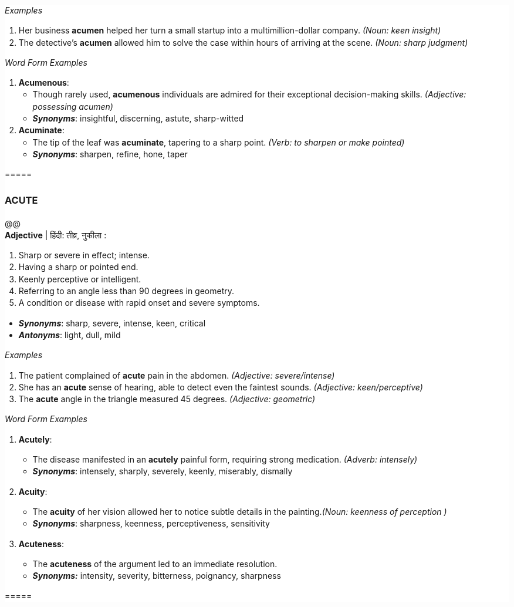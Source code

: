 _Examples_  
1. Her business **acumen** helped her turn a small startup into a multimillion-dollar company. *(Noun: keen insight)*  
2. The detective’s **acumen** allowed him to solve the case within hours of arriving at the scene. *(Noun: sharp judgment)*  

_Word Form Examples_  
1. **Acumenous**:  
   - Though rarely used, **acumenous** individuals are admired for their exceptional decision-making skills. *(Adjective: possessing acumen)*  
   - ***Synonyms***: insightful, discerning, astute, sharp-witted  
2. **Acuminate**:  
   - The tip of the leaf was **acuminate**, tapering to a sharp point. *(Verb: to sharpen or make pointed)*  
   - ***Synonyms***: sharpen, refine, hone, taper  

=====

### ACUTE

@@  
**Adjective** | हिंदी: तीव्र, नुकीला :

1. Sharp or severe in effect; intense.
2. Having a sharp or pointed end.
3. Keenly perceptive or intelligent.
4. Referring to an angle less than 90 degrees in geometry.
5. A condition or disease with rapid onset and severe symptoms.

- ***Synonyms***: sharp, severe, intense, keen, critical
- ***Antonyms***: light, dull, mild

_Examples_

1. The patient complained of **acute** pain in the abdomen. _(Adjective: severe/intense)_
2. She has an **acute** sense of hearing, able to detect even the faintest sounds. _(Adjective: keen/perceptive)_
3. The **acute** angle in the triangle measured 45 degrees. _(Adjective: geometric)_

_Word Form Examples_

1. **Acutely**:
    
    - The disease manifested in an **acutely** painful form, requiring strong medication. _(Adverb: intensely)_
    - **_Synonyms_**: intensely, sharply, severely, keenly, miserably, dismally
2. **Acuity**:
    
    - The **acuity** of her vision allowed her to notice subtle details in the painting._(Noun: keenness of perception )_
    - **_Synonyms_**: sharpness, keenness, perceptiveness, sensitivity
3. **Acuteness**:
    
    - The **acuteness** of the argument led to an immediate resolution.
    - **_Synonyms:_** intensity, severity, bitterness, poignancy, sharpness

=====
